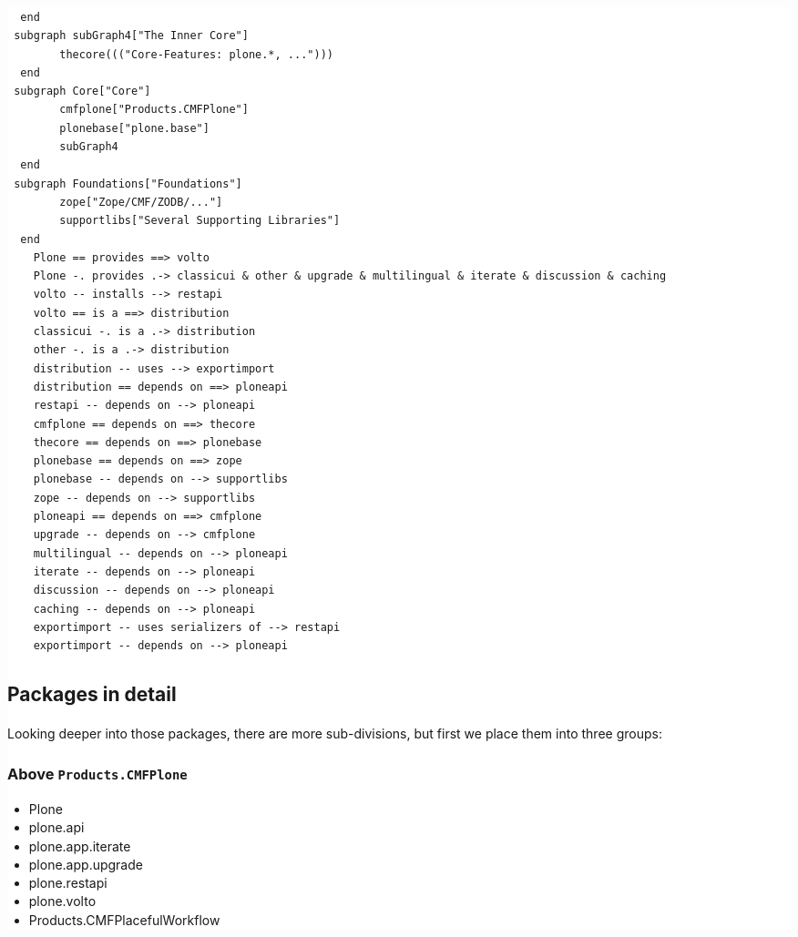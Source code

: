 ```{mermaid}
  end
 subgraph subGraph4["The Inner Core"]
        thecore((("Core-Features: plone.*, ...")))
  end
 subgraph Core["Core"]
        cmfplone["Products.CMFPlone"]
        plonebase["plone.base"]
        subGraph4
  end
 subgraph Foundations["Foundations"]
        zope["Zope/CMF/ZODB/..."]
        supportlibs["Several Supporting Libraries"]
  end
    Plone == provides ==> volto
    Plone -. provides .-> classicui & other & upgrade & multilingual & iterate & discussion & caching
    volto -- installs --> restapi
    volto == is a ==> distribution
    classicui -. is a .-> distribution
    other -. is a .-> distribution
    distribution -- uses --> exportimport
    distribution == depends on ==> ploneapi
    restapi -- depends on --> ploneapi
    cmfplone == depends on ==> thecore
    thecore == depends on ==> plonebase
    plonebase == depends on ==> zope
    plonebase -- depends on --> supportlibs
    zope -- depends on --> supportlibs
    ploneapi == depends on ==> cmfplone
    upgrade -- depends on --> cmfplone
    multilingual -- depends on --> ploneapi
    iterate -- depends on --> ploneapi
    discussion -- depends on --> ploneapi
    caching -- depends on --> ploneapi
    exportimport -- uses serializers of --> restapi
    exportimport -- depends on --> ploneapi

```

## Packages in detail

Looking deeper into those packages, there are more sub-divisions, but first we place them into three groups:


### Above `Products.CMFPlone`

-   Plone
-   plone.api
-   plone.app.iterate
-   plone.app.upgrade
-   plone.restapi
-   plone.volto
-   Products.CMFPlacefulWorkflow
